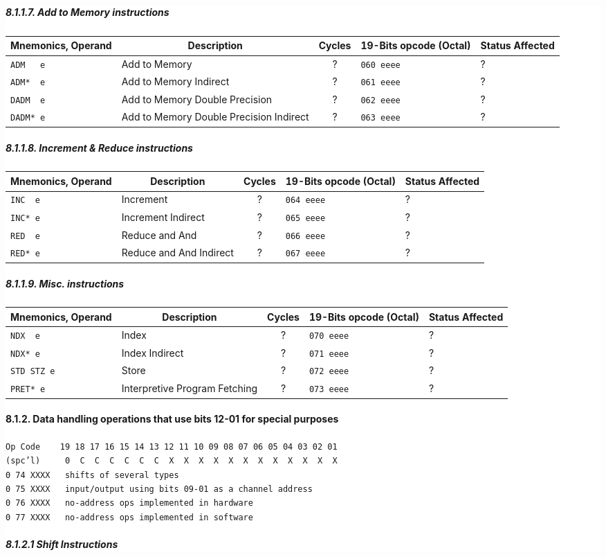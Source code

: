 ##### 8.1.1.7. Add to Memory instructions

| Mnemonics, Operand    | Description                       |  Cycles   | 19-Bits opcode (Octal)    | Status Affected  |
|-                      |-                                  |:-:        |-                          |-                 |
| `ADM   e`             | Add to Memory                     | ?         | `060 eeee`                | ?                |
| `ADM*  e`             | Add to Memory Indirect            | ?         | `061 eeee`                | ?                |
| `DADM  e`             | Add to Memory Double Precision    | ?         | `062 eeee`                | ?                |
| `DADM* e`             | Add to Memory Double Precision Indirect| ?    | `063 eeee`                | ?                |

##### 8.1.1.8. Increment & Reduce instructions

| Mnemonics, Operand    | Description                       |  Cycles   | 19-Bits opcode (Octal)    | Status Affected  |
|-                      |-                                  |:-:        |-                          |-                 |
| `INC  e`              | Increment                         | ?         | `064 eeee`                | ?                |
| `INC* e`              | Increment Indirect                | ?         | `065 eeee`                | ?                |
| `RED  e`              | Reduce and And                    | ?         | `066 eeee`                | ?                |
| `RED* e`              | Reduce and And Indirect           | ?         | `067 eeee`                | ?                |

##### 8.1.1.9. Misc. instructions

| Mnemonics, Operand    | Description                       |  Cycles   | 19-Bits opcode (Octal)    | Status Affected  |
|-                      |-                                  |:-:        |-                          |-                 |
| `NDX  e`              | Index                             | ?         | `070 eeee`                | ?                |
| `NDX* e`              | Index Indirect                    | ?         | `071 eeee`                | ?                |
| `STD STZ e`           | Store                             | ?         | `072 eeee`                | ?                |
| `PRET* e`             | Interpretive Program Fetching     | ?         | `073 eeee`                | ?                |

#### 8.1.2. Data handling operations that use bits 12-01 for special purposes

``` 
Op Code    19 18 17 16 15 14 13 12 11 10 09 08 07 06 05 04 03 02 01
(spc’l)     0  C  C  C  C  C  C  X  X  X  X  X  X  X  X  X  X  X  X
0 74 XXXX   shifts of several types
0 75 XXXX   input/output using bits 09-01 as a channel address
0 76 XXXX   no-address ops implemented in hardware
0 77 XXXX   no-address ops implemented in software
``` 

##### 8.1.2.1 Shift Instructions
